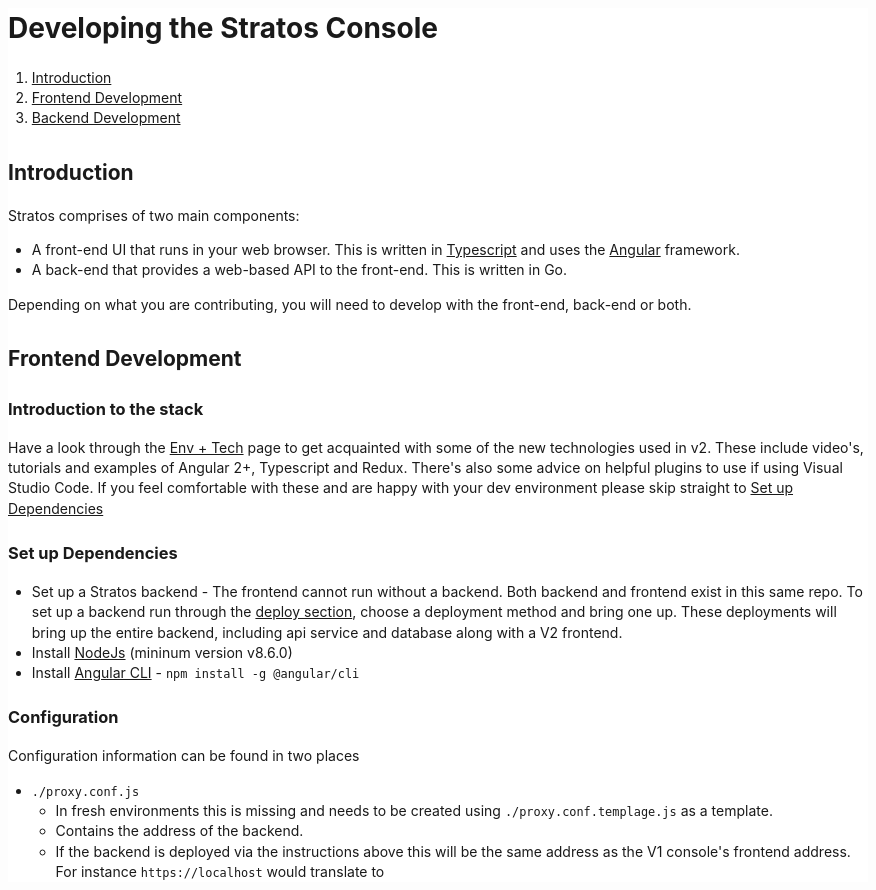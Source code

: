 
# Developing the Stratos Console

1. [Introduction](#introduction)
1. [Frontend Development](#frontend-development)
1. [Backend Development](#backend-development)

## Introduction

Stratos comprises of two main components:

- A front-end UI that runs in your web browser. This is written in [Typescript](https://www.typescriptlang.org/) and uses the [Angular](https://angular.io/) framework.
- A back-end that provides a web-based API to the front-end. This is written in Go.

Depending on what you are contributing, you will need to develop with the front-end, back-end or both.

## Frontend Development

### Introduction to the stack

Have a look through the [Env + Tech](developers-guide-env-tech.md) page to get acquainted with some of the new technologies used in v2.
These include video's, tutorials and examples of Angular 2+, Typescript and Redux. There's also some advice on helpful plugins to use if
using Visual Studio Code. If you feel comfortable with these and are happy with your dev environment please skip straight to
[Set up Dependencies](#set-up-dependencies)

### Set up Dependencies

* Set up a Stratos backend - The frontend cannot run without a backend. Both backend and frontend exist in this same repo. To set up a backend
  run through the [deploy section](https://github.com/cloudfoundry-incubator/stratos/blob/master/deploy/README.md), choose a deployment method and bring
  one up. These deployments will bring up the entire backend, including api service and database along with a V2 frontend.
* Install [NodeJs](https://nodejs.org) (mininum version v8.6.0)
* Install [Angular CLI](https://cli.angular.io/) - `npm install -g @angular/cli`

### Configuration

Configuration information can be found in two places

* `./proxy.conf.js`
  * In fresh environments this is missing and needs to be created using `./proxy.conf.templage.js` as a template.
  * Contains the address of the backend.
  * If the backend is deployed via the instructions above this will be the same address as the V1 console's frontend address. For instance
  `https://localhost` would translate to
